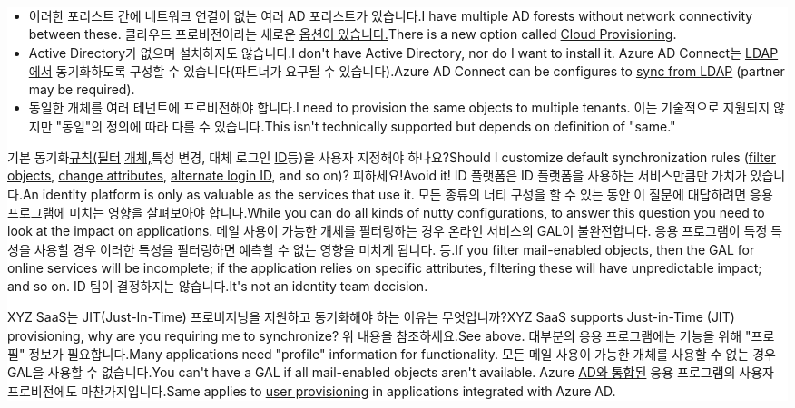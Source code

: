 - <span data-ttu-id="899b3-228">이러한 포리스트 간에 네트워크 연결이 없는 여러 AD 포리스트가 있습니다.</span><span class="sxs-lookup"><span data-stu-id="899b3-228">I have multiple AD forests without network connectivity between these.</span></span> <span data-ttu-id="899b3-229">클라우드 프로비전이라는 새로운 [옵션이 있습니다.](https://docs.microsoft.com/azure/active-directory/cloud-provisioning/what-is-cloud-provisioning)</span><span class="sxs-lookup"><span data-stu-id="899b3-229">There is a new option called [Cloud Provisioning](https://docs.microsoft.com/azure/active-directory/cloud-provisioning/what-is-cloud-provisioning).</span></span>
- <span data-ttu-id="899b3-230">Active Directory가 없으며 설치하지도 않습니다.</span><span class="sxs-lookup"><span data-stu-id="899b3-230">I don't have Active Directory, nor do I want to install it.</span></span> <span data-ttu-id="899b3-231">Azure AD Connect는 [LDAP에서](https://docs.microsoft.com/azure/active-directory/hybrid/plan-hybrid-identity-design-considerations-tools-comparison) 동기화하도록 구성할 수 있습니다(파트너가 요구될 수 있습니다).</span><span class="sxs-lookup"><span data-stu-id="899b3-231">Azure AD Connect can be configures to [sync from LDAP](https://docs.microsoft.com/azure/active-directory/hybrid/plan-hybrid-identity-design-considerations-tools-comparison) (partner may be required).</span></span>
- <span data-ttu-id="899b3-232">동일한 개체를 여러 테넌트에 프로비전해야 합니다.</span><span class="sxs-lookup"><span data-stu-id="899b3-232">I need to provision the same objects to multiple tenants.</span></span> <span data-ttu-id="899b3-233">이는 기술적으로 지원되지 않지만 "동일"의 정의에 따라 다를 수 있습니다.</span><span class="sxs-lookup"><span data-stu-id="899b3-233">This isn't technically supported but depends on definition of "same."</span></span>

<span data-ttu-id="899b3-234">기본 동기화[규칙(필터](https://docs.microsoft.com/azure/active-directory/hybrid/how-to-connect-sync-configure-filtering) [개체,](https://docs.microsoft.com/azure/active-directory/hybrid/reference-connect-sync-attributes-synchronized)특성 변경, 대체 로그인 [ID](https://docs.microsoft.com/azure/active-directory/hybrid/plan-connect-userprincipalname)등)을 사용자 지정해야 하나요?</span><span class="sxs-lookup"><span data-stu-id="899b3-234">Should I customize default synchronization rules ([filter objects](https://docs.microsoft.com/azure/active-directory/hybrid/how-to-connect-sync-configure-filtering), [change attributes](https://docs.microsoft.com/azure/active-directory/hybrid/reference-connect-sync-attributes-synchronized), [alternate login ID](https://docs.microsoft.com/azure/active-directory/hybrid/plan-connect-userprincipalname), and so on)?</span></span> <span data-ttu-id="899b3-235">피하세요!</span><span class="sxs-lookup"><span data-stu-id="899b3-235">Avoid it!</span></span> <span data-ttu-id="899b3-236">ID 플랫폼은 ID 플랫폼을 사용하는 서비스만큼만 가치가 있습니다.</span><span class="sxs-lookup"><span data-stu-id="899b3-236">An identity platform is only as valuable as the services that use it.</span></span> <span data-ttu-id="899b3-237">모든 종류의 너티 구성을 할 수 있는 동안 이 질문에 대답하려면 응용 프로그램에 미치는 영향을 살펴보아야 합니다.</span><span class="sxs-lookup"><span data-stu-id="899b3-237">While you can do all kinds of nutty configurations, to answer this question you need to look at the impact on applications.</span></span> <span data-ttu-id="899b3-238">메일 사용이 가능한 개체를 필터링하는 경우 온라인 서비스의 GAL이 불완전합니다. 응용 프로그램이 특정 특성을 사용할 경우 이러한 특성을 필터링하면 예측할 수 없는 영향을 미치게 됩니다. 등.</span><span class="sxs-lookup"><span data-stu-id="899b3-238">If you filter mail-enabled objects, then the GAL for online services will be incomplete; if the application relies on specific attributes, filtering these will have unpredictable impact; and so on.</span></span> <span data-ttu-id="899b3-239">ID 팀이 결정하지는 않습니다.</span><span class="sxs-lookup"><span data-stu-id="899b3-239">It's not an identity team decision.</span></span>

<span data-ttu-id="899b3-240">XYZ SaaS는 JIT(Just-In-Time) 프로비저닝을 지원하고 동기화해야 하는 이유는 무엇입니까?</span><span class="sxs-lookup"><span data-stu-id="899b3-240">XYZ SaaS supports Just-in-Time (JIT) provisioning, why are you requiring me to synchronize?</span></span> <span data-ttu-id="899b3-241">위 내용을 참조하세요.</span><span class="sxs-lookup"><span data-stu-id="899b3-241">See above.</span></span> <span data-ttu-id="899b3-242">대부분의 응용 프로그램에는 기능을 위해 "프로필" 정보가 필요합니다.</span><span class="sxs-lookup"><span data-stu-id="899b3-242">Many applications need "profile" information for functionality.</span></span> <span data-ttu-id="899b3-243">모든 메일 사용이 가능한 개체를 사용할 수 없는 경우 GAL을 사용할 수 없습니다.</span><span class="sxs-lookup"><span data-stu-id="899b3-243">You can't have a GAL if all mail-enabled objects aren't available.</span></span> <span data-ttu-id="899b3-244">Azure [AD와 통합된](https://docs.microsoft.com/azure/active-directory/app-provisioning/user-provisioning) 응용 프로그램의 사용자 프로비전에도 마찬가지입니다.</span><span class="sxs-lookup"><span data-stu-id="899b3-244">Same applies to [user provisioning](https://docs.microsoft.com/azure/active-directory/app-provisioning/user-provisioning) in applications integrated with Azure AD.</span></span>
